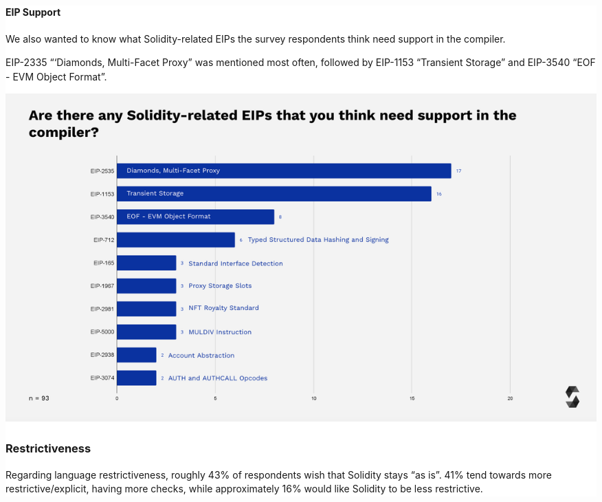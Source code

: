 #### EIP Support

We also wanted to know what Solidity-related EIPs the survey respondents think need support in the compiler.

EIP-2335 “‘Diamonds, Multi-Facet Proxy” was mentioned most often, followed by EIP-1153 “Transient Storage” and EIP-3540 “EOF - EVM Object Format”.

![Solidity-related EIPs](/img/2023/02/EIP_support.png)

### Restrictiveness

Regarding language restrictiveness, roughly 43% of respondents wish that Solidity stays “as is”. 41% tend towards more restrictive/explicit, having more checks, while approximately 16% would like Solidity to be less restrictive.

